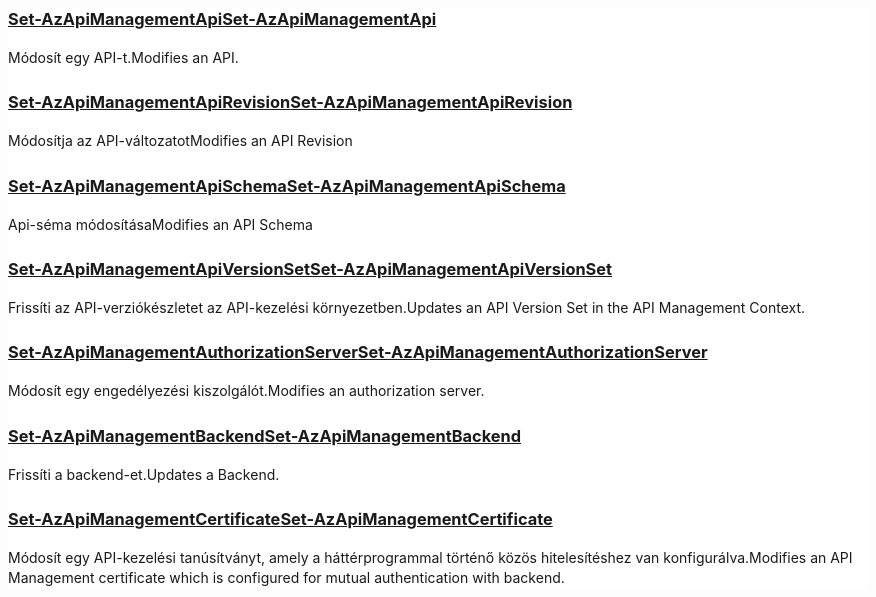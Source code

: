 ### [<span data-ttu-id="5f027-334">Set-AzApiManagementApi</span><span class="sxs-lookup"><span data-stu-id="5f027-334">Set-AzApiManagementApi</span></span>](Set-AzApiManagementApi.md)
<span data-ttu-id="5f027-335">Módosít egy API-t.</span><span class="sxs-lookup"><span data-stu-id="5f027-335">Modifies an API.</span></span>

### [<span data-ttu-id="5f027-336">Set-AzApiManagementApiRevision</span><span class="sxs-lookup"><span data-stu-id="5f027-336">Set-AzApiManagementApiRevision</span></span>](Set-AzApiManagementApiRevision.md)
<span data-ttu-id="5f027-337">Módosítja az API-változatot</span><span class="sxs-lookup"><span data-stu-id="5f027-337">Modifies an API Revision</span></span>

### [<span data-ttu-id="5f027-338">Set-AzApiManagementApiSchema</span><span class="sxs-lookup"><span data-stu-id="5f027-338">Set-AzApiManagementApiSchema</span></span>](Set-AzApiManagementApiSchema.md)
<span data-ttu-id="5f027-339">Api-séma módosítása</span><span class="sxs-lookup"><span data-stu-id="5f027-339">Modifies an API Schema</span></span>

### [<span data-ttu-id="5f027-340">Set-AzApiManagementApiVersionSet</span><span class="sxs-lookup"><span data-stu-id="5f027-340">Set-AzApiManagementApiVersionSet</span></span>](Set-AzApiManagementApiVersionSet.md)
<span data-ttu-id="5f027-341">Frissíti az API-verziókészletet az API-kezelési környezetben.</span><span class="sxs-lookup"><span data-stu-id="5f027-341">Updates an API Version Set in the API Management Context.</span></span>

### [<span data-ttu-id="5f027-342">Set-AzApiManagementAuthorizationServer</span><span class="sxs-lookup"><span data-stu-id="5f027-342">Set-AzApiManagementAuthorizationServer</span></span>](Set-AzApiManagementAuthorizationServer.md)
<span data-ttu-id="5f027-343">Módosít egy engedélyezési kiszolgálót.</span><span class="sxs-lookup"><span data-stu-id="5f027-343">Modifies an authorization server.</span></span>

### [<span data-ttu-id="5f027-344">Set-AzApiManagementBackend</span><span class="sxs-lookup"><span data-stu-id="5f027-344">Set-AzApiManagementBackend</span></span>](Set-AzApiManagementBackend.md)
<span data-ttu-id="5f027-345">Frissíti a backend-et.</span><span class="sxs-lookup"><span data-stu-id="5f027-345">Updates a Backend.</span></span>

### [<span data-ttu-id="5f027-346">Set-AzApiManagementCertificate</span><span class="sxs-lookup"><span data-stu-id="5f027-346">Set-AzApiManagementCertificate</span></span>](Set-AzApiManagementCertificate.md)
<span data-ttu-id="5f027-347">Módosít egy API-kezelési tanúsítványt, amely a háttérprogrammal történő közös hitelesítéshez van konfigurálva.</span><span class="sxs-lookup"><span data-stu-id="5f027-347">Modifies an API Management certificate which is configured for mutual authentication with backend.</span></span>
